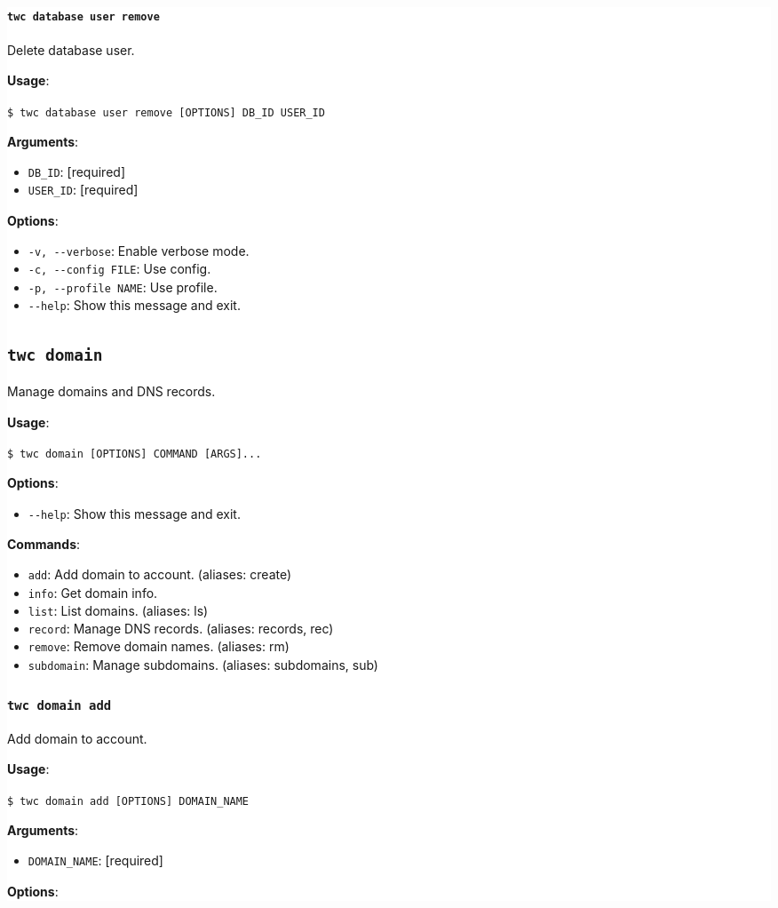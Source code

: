 #### `twc database user remove`

Delete database user.

**Usage**:

```console
$ twc database user remove [OPTIONS] DB_ID USER_ID
```

**Arguments**:

* `DB_ID`: [required]
* `USER_ID`: [required]

**Options**:

* `-v, --verbose`: Enable verbose mode.
* `-c, --config FILE`: Use config.
* `-p, --profile NAME`: Use profile.
* `--help`: Show this message and exit.

## `twc domain`

Manage domains and DNS records.

**Usage**:

```console
$ twc domain [OPTIONS] COMMAND [ARGS]...
```

**Options**:

* `--help`: Show this message and exit.

**Commands**:

* `add`: Add domain to account. (aliases: create)
* `info`: Get domain info.
* `list`: List domains. (aliases: ls)
* `record`: Manage DNS records. (aliases: records, rec)
* `remove`: Remove domain names. (aliases: rm)
* `subdomain`: Manage subdomains. (aliases: subdomains, sub)

### `twc domain add`

Add domain to account.

**Usage**:

```console
$ twc domain add [OPTIONS] DOMAIN_NAME
```

**Arguments**:

* `DOMAIN_NAME`: [required]

**Options**:
